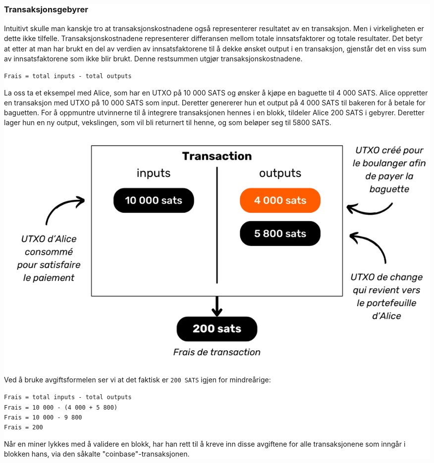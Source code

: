### Transaksjonsgebyrer

Intuitivt skulle man kanskje tro at transaksjonskostnadene også representerer resultatet av en transaksjon. Men i virkeligheten er dette ikke tilfelle. Transaksjonskostnadene representerer differansen mellom totale innsatsfaktorer og totale resultater. Det betyr at etter at man har brukt en del av verdien av innsatsfaktorene til å dekke ønsket output i en transaksjon, gjenstår det en viss sum av innsatsfaktorene som ikke blir brukt. Denne restsummen utgjør transaksjonskostnadene.

```plaintext
Frais = total inputs - total outputs
```

La oss ta et eksempel med Alice, som har en UTXO på 10 000 SATS og ønsker å kjøpe en baguette til 4 000 SATS. Alice oppretter en transaksjon med UTXO på 10 000 SATS som input. Deretter genererer hun et output på 4 000 SATS til bakeren for å betale for baguetten. For å oppmuntre utvinnerne til å integrere transaksjonen hennes i en blokk, tildeler Alice 200 SATS i gebyrer. Deretter lager hun en ny output, vekslingen, som vil bli returnert til henne, og som beløper seg til 5800 SATS.

![BTC204](assets/fr/015.webp)

Ved å bruke avgiftsformelen ser vi at det faktisk er `200 SATS` igjen for mindreårige:

```plaintext
Frais = total inputs - total outputs
Frais = 10 000 - (4 000 + 5 800)
Frais = 10 000 - 9 800
Frais = 200
```

Når en miner lykkes med å validere en blokk, har han rett til å kreve inn disse avgiftene for alle transaksjonene som inngår i blokken hans, via den såkalte "coinbase"-transaksjonen.
